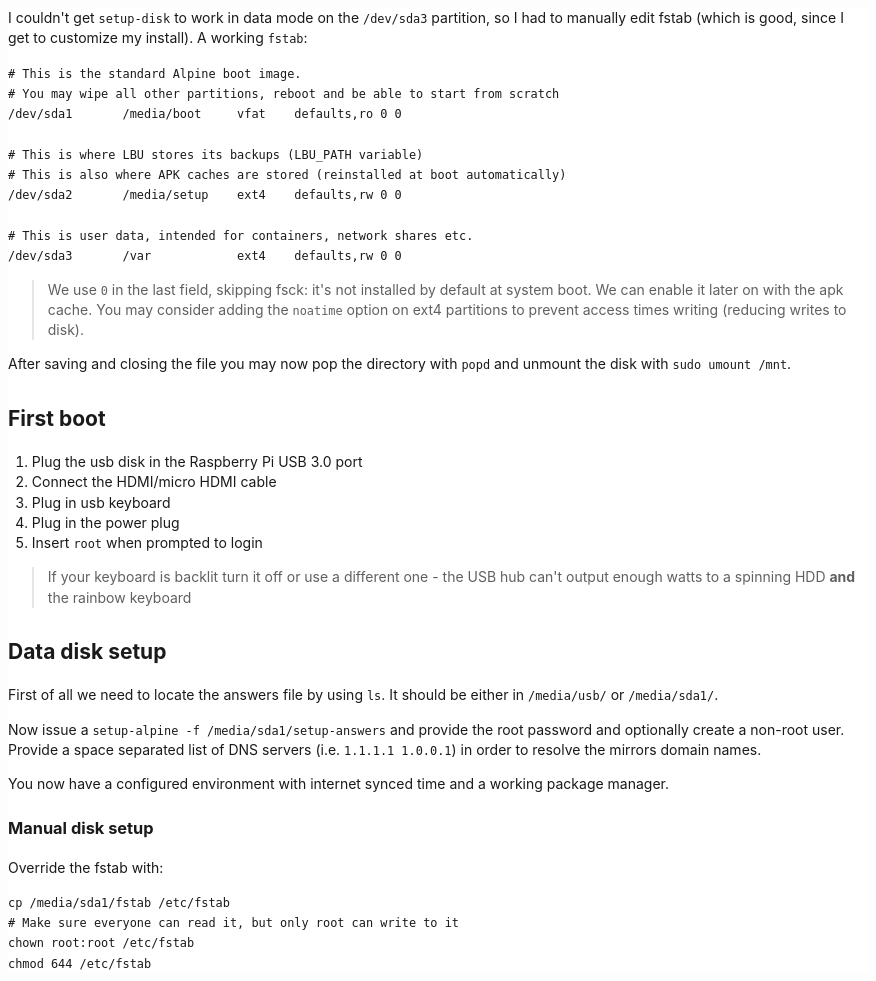 I couldn't get `setup-disk` to work in data mode on the `/dev/sda3` partition, so I had to manually edit fstab (which is good, since I get to customize my install). A working `fstab`:
```shell
# This is the standard Alpine boot image.
# You may wipe all other partitions, reboot and be able to start from scratch 
/dev/sda1       /media/boot     vfat    defaults,ro 0 0

# This is where LBU stores its backups (LBU_PATH variable)
# This is also where APK caches are stored (reinstalled at boot automatically)
/dev/sda2       /media/setup    ext4    defaults,rw 0 0

# This is user data, intended for containers, network shares etc.
/dev/sda3       /var            ext4    defaults,rw 0 0
```

> We use `0` in the last field, skipping fsck: it's not installed by default at system boot. We can enable it later on with the apk cache.
> You may consider adding the `noatime` option on ext4 partitions to prevent access times writing (reducing writes to disk).

After saving and closing the file you may now pop the directory with `popd` and unmount the disk with `sudo umount /mnt`.

## First boot

1. Plug the usb disk in the Raspberry Pi USB 3.0 port
2. Connect the HDMI/micro HDMI cable
3. Plug in usb keyboard
4. Plug in the power plug
5. Insert `root` when prompted to login

> If your keyboard is backlit turn it off or use a different one - the USB hub can't output enough watts to a spinning HDD **and** the rainbow keyboard

## Data disk setup

First of all we need to locate the answers file by using `ls`. It should be either in `/media/usb/` or `/media/sda1/`.

Now issue a `setup-alpine -f /media/sda1/setup-answers` and provide the root password and optionally create a non-root user. Provide a space separated list of DNS servers (i.e. `1.1.1.1 1.0.0.1`) in order to resolve the mirrors domain names.

You now have a configured environment with internet synced time and a working package manager.

### Manual disk setup

Override the fstab with:
```shell
cp /media/sda1/fstab /etc/fstab
# Make sure everyone can read it, but only root can write to it
chown root:root /etc/fstab
chmod 644 /etc/fstab
```
